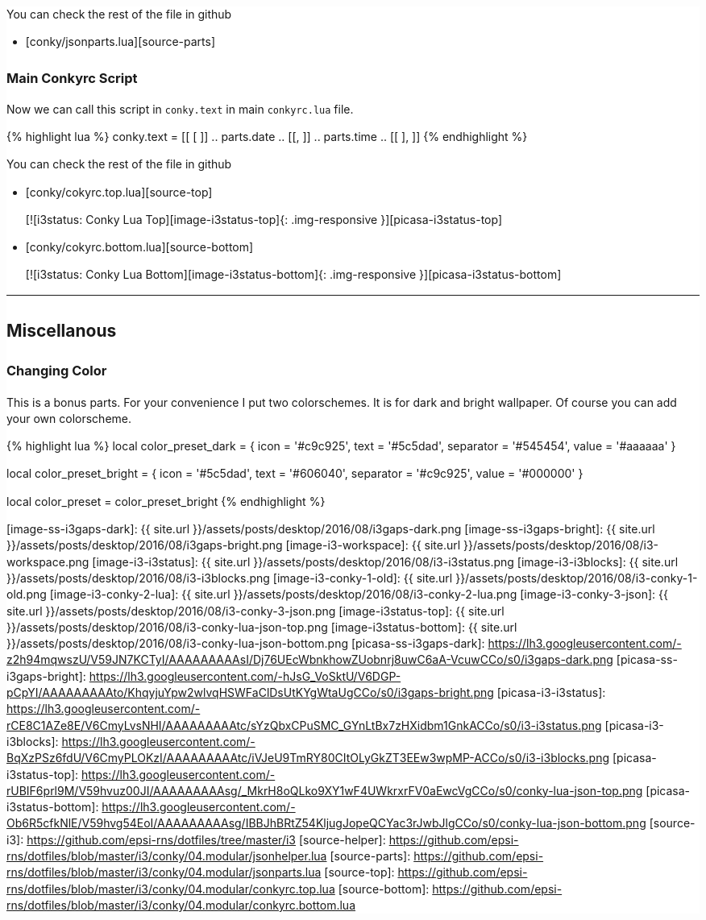 You can check the rest of the file in github

* [conky/jsonparts.lua][source-parts]


### Main Conkyrc Script

Now we can call this script in <code>conky.text</code> 
in main <code class="code-file">conkyrc.lua</code> file.

{% highlight lua %}
conky.text = [[ 
[ 
]] .. parts.date .. [[, 
]] .. parts.time .. [[ 
],
]]
{% endhighlight %}

You can check the rest of the file in github

* [conky/cokyrc.top.lua][source-top]

  [![i3status: Conky Lua Top][image-i3status-top]{: .img-responsive }][picasa-i3status-top]

* [conky/cokyrc.bottom.lua][source-bottom]

  [![i3status: Conky Lua Bottom][image-i3status-bottom]{: .img-responsive }][picasa-i3status-bottom]
  
-- -- --

## Miscellanous

### Changing Color

This is a bonus parts.
For your convenience I put two colorschemes.
It is for dark and bright wallpaper.
Of course you can add your own colorscheme.

{% highlight lua %}
local color_preset_dark = {
  icon      = '#c9c925',
  text      = '#5c5dad',
  separator = '#545454',
  value     = '#aaaaaa'
}

local color_preset_bright = {
  icon      = '#5c5dad',
  text      = '#606040',
  separator = '#c9c925',
  value     = '#000000'
}

local color_preset = color_preset_bright
{% endhighlight %}


[//]: <> ( -- -- -- links below -- -- -- )
[image-ss-i3gaps-dark]: {{ site.url }}/assets/posts/desktop/2016/08/i3gaps-dark.png
[image-ss-i3gaps-bright]: {{ site.url }}/assets/posts/desktop/2016/08/i3gaps-bright.png
[image-i3-workspace]: {{ site.url }}/assets/posts/desktop/2016/08/i3-workspace.png
[image-i3-i3status]: {{ site.url }}/assets/posts/desktop/2016/08/i3-i3status.png
[image-i3-i3blocks]: {{ site.url }}/assets/posts/desktop/2016/08/i3-i3blocks.png
[image-i3-conky-1-old]: {{ site.url }}/assets/posts/desktop/2016/08/i3-conky-1-old.png
[image-i3-conky-2-lua]: {{ site.url }}/assets/posts/desktop/2016/08/i3-conky-2-lua.png
[image-i3-conky-3-json]: {{ site.url }}/assets/posts/desktop/2016/08/i3-conky-3-json.png
[image-i3status-top]: {{ site.url }}/assets/posts/desktop/2016/08/i3-conky-lua-json-top.png
[image-i3status-bottom]: {{ site.url }}/assets/posts/desktop/2016/08/i3-conky-lua-json-bottom.png
[picasa-ss-i3gaps-dark]: https://lh3.googleusercontent.com/-z2h94mqwszU/V59JN7KCTyI/AAAAAAAAAsI/Dj76UEcWbnkhowZUobnrj8uwC6aA-VcuwCCo/s0/i3gaps-dark.png
[picasa-ss-i3gaps-bright]: https://lh3.googleusercontent.com/-hJsG_VoSktU/V6DGP-pCpYI/AAAAAAAAAto/KhqyjuYpw2wlvqHSWFaClDsUtKYgWtaUgCCo/s0/i3gaps-bright.png
[picasa-i3-i3status]: https://lh3.googleusercontent.com/-rCE8C1AZe8E/V6CmyLvsNHI/AAAAAAAAAtc/sYzQbxCPuSMC_GYnLtBx7zHXidbm1GnkACCo/s0/i3-i3status.png
[picasa-i3-i3blocks]: https://lh3.googleusercontent.com/-BqXzPSz6fdU/V6CmyPLOKzI/AAAAAAAAAtc/iVJeU9TmRY80CItOLyGkZT3EEw3wpMP-ACCo/s0/i3-i3blocks.png
[picasa-i3status-top]: https://lh3.googleusercontent.com/-rUBIF6prl9M/V59hvuz00JI/AAAAAAAAAsg/_MkrH8oQLko9XY1wF4UWkrxrFV0aEwcVgCCo/s0/conky-lua-json-top.png
[picasa-i3status-bottom]: https://lh3.googleusercontent.com/-Ob6R5cfkNlE/V59hvg54EoI/AAAAAAAAAsg/IBBJhBRtZ54KljugJopeQCYac3rJwbJlgCCo/s0/conky-lua-json-bottom.png
[source-i3]: https://github.com/epsi-rns/dotfiles/tree/master/i3
[source-helper]: https://github.com/epsi-rns/dotfiles/blob/master/i3/conky/04.modular/jsonhelper.lua
[source-parts]: https://github.com/epsi-rns/dotfiles/blob/master/i3/conky/04.modular/jsonparts.lua
[source-top]: https://github.com/epsi-rns/dotfiles/blob/master/i3/conky/04.modular/conkyrc.top.lua
[source-bottom]: https://github.com/epsi-rns/dotfiles/blob/master/i3/conky/04.modular/conkyrc.bottom.lua
